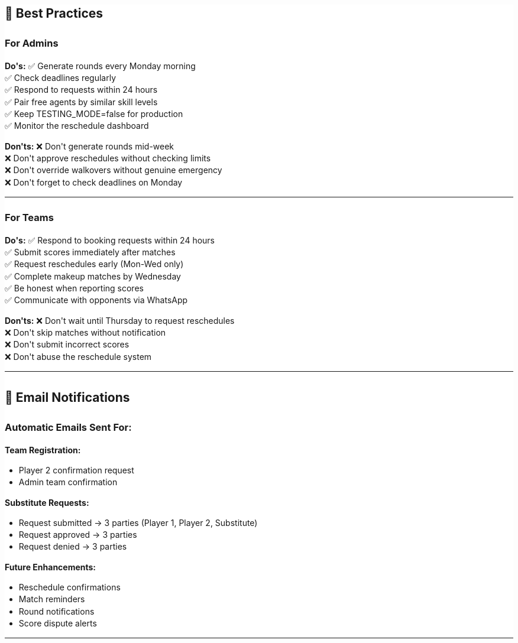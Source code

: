 ## 🎯 Best Practices

### For Admins

**Do's:**
✅ Generate rounds every Monday morning  
✅ Check deadlines regularly  
✅ Respond to requests within 24 hours  
✅ Pair free agents by similar skill levels  
✅ Keep TESTING_MODE=false for production  
✅ Monitor the reschedule dashboard  

**Don'ts:**
❌ Don't generate rounds mid-week  
❌ Don't approve reschedules without checking limits  
❌ Don't override walkovers without genuine emergency  
❌ Don't forget to check deadlines on Monday  

---

### For Teams

**Do's:**
✅ Respond to booking requests within 24 hours  
✅ Submit scores immediately after matches  
✅ Request reschedules early (Mon-Wed only)  
✅ Complete makeup matches by Wednesday  
✅ Be honest when reporting scores  
✅ Communicate with opponents via WhatsApp  

**Don'ts:**
❌ Don't wait until Thursday to request reschedules  
❌ Don't skip matches without notification  
❌ Don't submit incorrect scores  
❌ Don't abuse the reschedule system  

---

## 📧 Email Notifications

### Automatic Emails Sent For:

**Team Registration:**
- Player 2 confirmation request
- Admin team confirmation

**Substitute Requests:**
- Request submitted → 3 parties (Player 1, Player 2, Substitute)
- Request approved → 3 parties
- Request denied → 3 parties

**Future Enhancements:**
- Reschedule confirmations
- Match reminders
- Round notifications
- Score dispute alerts

---
